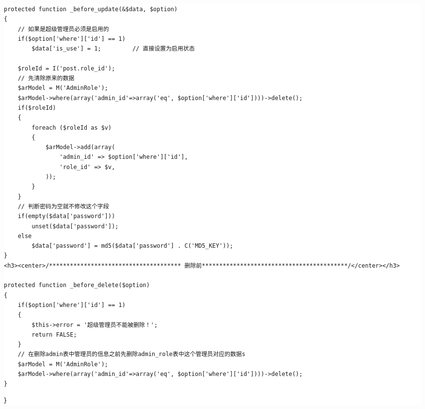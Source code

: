 	protected function _before_update(&$data, $option)
	{
		// 如果是超级管理员必须是启用的
		if($option['where']['id'] == 1)
			$data['is_use'] = 1;         // 直接设置为启用状态
			
		$roleId = I('post.role_id');
		// 先清除原来的数据
		$arModel = M('AdminRole');
		$arModel->where(array('admin_id'=>array('eq', $option['where']['id'])))->delete();
		if($roleId)
		{
			foreach ($roleId as $v)
			{
				$arModel->add(array(
					'admin_id' => $option['where']['id'],
					'role_id' => $v,
				));
			}
		}
		// 判断密码为空就不修改这个字段
		if(empty($data['password']))
			unset($data['password']);
		else 
			$data['password'] = md5($data['password'] . C('MD5_KEY'));
	}
    <h3><center>/************************************** 删除前******************************************/</center></h3>

	protected function _before_delete($option)
	{
		if($option['where']['id'] == 1)
		{
			$this->error = '超级管理员不能被删除！';
			return FALSE;
		}
		// 在删除admin表中管理员的信息之前先删除admin_role表中这个管理员对应的数据s
		$arModel = M('AdminRole');
		$arModel->where(array('admin_id'=>array('eq', $option['where']['id'])))->delete();
	}
}
</pre>
